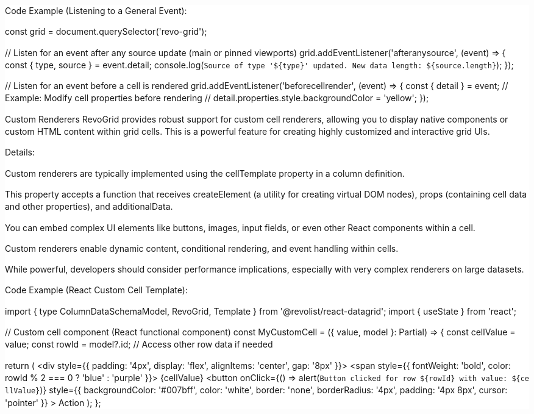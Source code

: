 Code Example (Listening to a General Event):

const grid = document.querySelector('revo-grid');

// Listen for an event after any source update (main or pinned viewports)
grid.addEventListener('afteranysource', (event) => {
  const { type, source } = event.detail;
  console.log(`Source of type '${type}' updated. New data length: ${source.length}`);
});

// Listen for an event before a cell is rendered
grid.addEventListener('beforecellrender', (event) => {
  const { detail } = event;
  // Example: Modify cell properties before rendering
  // detail.properties.style.backgroundColor = 'yellow';
});

Custom Renderers
RevoGrid provides robust support for custom cell renderers, allowing you to display native components or custom HTML content within grid cells. This is a powerful feature for creating highly customized and interactive grid UIs.

Details:

Custom renderers are typically implemented using the cellTemplate property in a column definition.

This property accepts a function that receives createElement (a utility for creating virtual DOM nodes), props (containing cell data and other properties), and additionalData.

You can embed complex UI elements like buttons, images, input fields, or even other React components within a cell.

Custom renderers enable dynamic content, conditional rendering, and event handling within cells.

While powerful, developers should consider performance implications, especially with very complex renderers on large datasets.

Code Example (React Custom Cell Template):

import { type ColumnDataSchemaModel, RevoGrid, Template } from '@revolist/react-datagrid';
import { useState } from 'react';

// Custom cell component (React functional component)
const MyCustomCell = ({ value, model }: Partial<ColumnDataSchemaModel>) => {
  const cellValue = value;
  const rowId = model?.id; // Access other row data if needed

  return (
    <div style={{ padding: '4px', display: 'flex', alignItems: 'center', gap: '8px' }}>
      <span style={{ fontWeight: 'bold', color: rowId % 2 === 0 ? 'blue' : 'purple' }}>
        {cellValue}
      </span>
      <button
        onClick={() => alert(`Button clicked for row ${rowId} with value: ${cellValue}`)}
        style={{
          backgroundColor: '#007bff',
          color: 'white',
          border: 'none',
          borderRadius: '4px',
          padding: '4px 8px',
          cursor: 'pointer'
        }}
      >
        Action
      </button>
    </div>
  );
};
